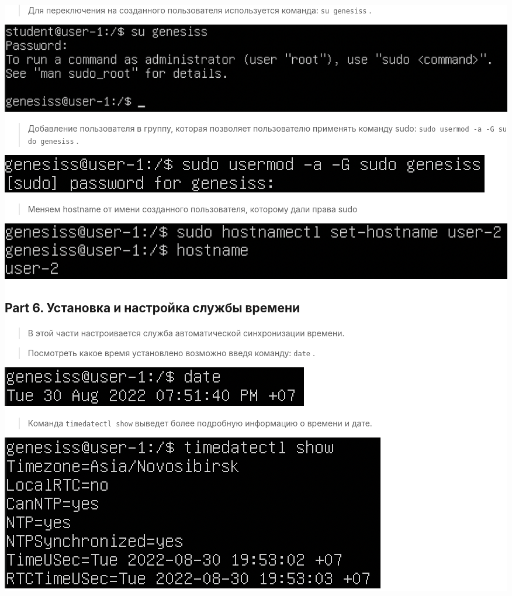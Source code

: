 > Для переключения на созданного пользователя используется команда: ` su genesiss ` .

![switch to new user](images/P5_p001.png)

> Добавление пользователя в группу, которая позволяет пользователю применять команду sudo: ` sudo usermod -a -G sudo genesiss ` .

![sudo user](images/P5_p002.png)

> Меняем hostname от имени созданного пользователя, которому дали права sudo

![change namehost](images/P5_p003.png)

## Part 6. Установка и настройка службы времени

> В этой части настроивается служба автоматической синхронизации времени.

> Посмотреть какое время установлено возможно введя команду: ` date ` .

![time](images/P6_p001.png)

> Команда ` timedatectl show ` выведет более подробную информацию о времени и дате.

![time](images/P6_p002.png)
